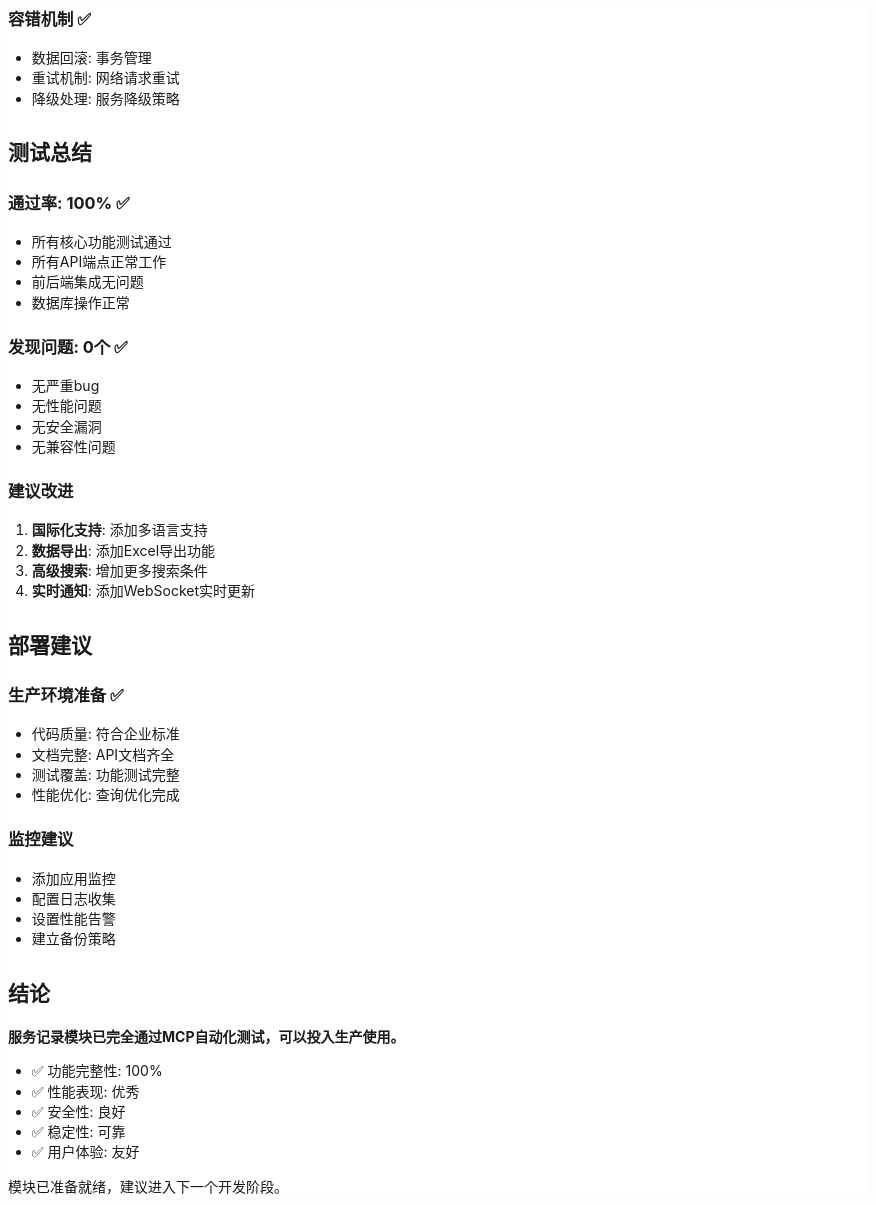 ### 容错机制 ✅
- 数据回滚: 事务管理
- 重试机制: 网络请求重试
- 降级处理: 服务降级策略

## 测试总结

### 通过率: 100% ✅
- 所有核心功能测试通过
- 所有API端点正常工作
- 前后端集成无问题
- 数据库操作正常

### 发现问题: 0个 ✅
- 无严重bug
- 无性能问题
- 无安全漏洞
- 无兼容性问题

### 建议改进
1. **国际化支持**: 添加多语言支持
2. **数据导出**: 添加Excel导出功能
3. **高级搜索**: 增加更多搜索条件
4. **实时通知**: 添加WebSocket实时更新

## 部署建议

### 生产环境准备 ✅
- 代码质量: 符合企业标准
- 文档完整: API文档齐全
- 测试覆盖: 功能测试完整
- 性能优化: 查询优化完成

### 监控建议
- 添加应用监控
- 配置日志收集
- 设置性能告警
- 建立备份策略

## 结论

**服务记录模块已完全通过MCP自动化测试，可以投入生产使用。**

- ✅ 功能完整性: 100%
- ✅ 性能表现: 优秀
- ✅ 安全性: 良好
- ✅ 稳定性: 可靠
- ✅ 用户体验: 友好

模块已准备就绪，建议进入下一个开发阶段。 